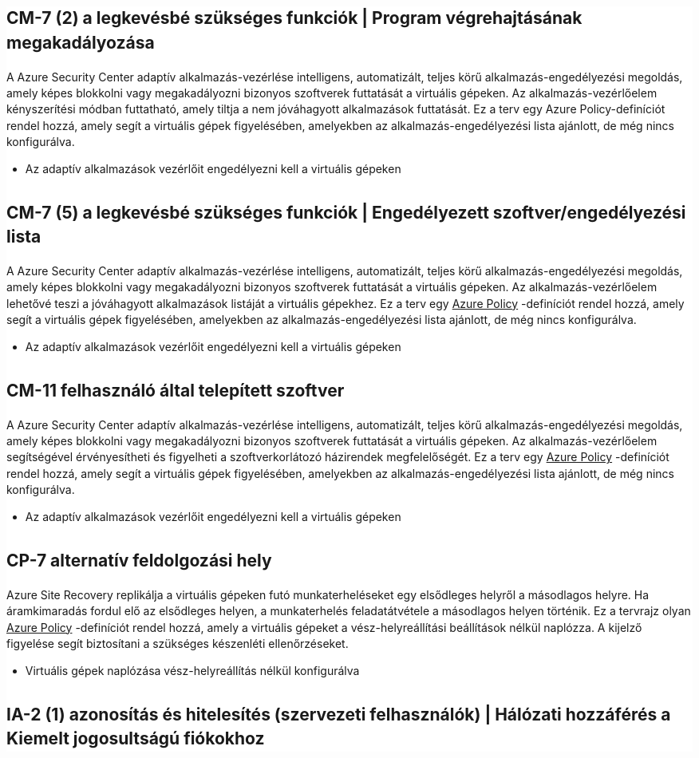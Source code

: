 ## <a name="cm-7-2-least-functionality--prevent-program-execution"></a>CM-7 (2) a legkevésbé szükséges funkciók | Program végrehajtásának megakadályozása

A Azure Security Center adaptív alkalmazás-vezérlése intelligens, automatizált, teljes körű alkalmazás-engedélyezési megoldás, amely képes blokkolni vagy megakadályozni bizonyos szoftverek futtatását a virtuális gépeken. Az alkalmazás-vezérlőelem kényszerítési módban futtatható, amely tiltja a nem jóváhagyott alkalmazások futtatását. Ez a terv egy Azure Policy-definíciót rendel hozzá, amely segít a virtuális gépek figyelésében, amelyekben az alkalmazás-engedélyezési lista ajánlott, de még nincs konfigurálva.

- Az adaptív alkalmazások vezérlőit engedélyezni kell a virtuális gépeken

## <a name="cm-7-5-least-functionality--authorized-software--whitelisting"></a>CM-7 (5) a legkevésbé szükséges funkciók | Engedélyezett szoftver/engedélyezési lista

A Azure Security Center adaptív alkalmazás-vezérlése intelligens, automatizált, teljes körű alkalmazás-engedélyezési megoldás, amely képes blokkolni vagy megakadályozni bizonyos szoftverek futtatását a virtuális gépeken. Az alkalmazás-vezérlőelem lehetővé teszi a jóváhagyott alkalmazások listáját a virtuális gépekhez. Ez a terv egy [Azure Policy](../../../policy/overview.md) -definíciót rendel hozzá, amely segít a virtuális gépek figyelésében, amelyekben az alkalmazás-engedélyezési lista ajánlott, de még nincs konfigurálva.

- Az adaptív alkalmazások vezérlőit engedélyezni kell a virtuális gépeken

## <a name="cm-11-user-installed-software"></a>CM-11 felhasználó által telepített szoftver

A Azure Security Center adaptív alkalmazás-vezérlése intelligens, automatizált, teljes körű alkalmazás-engedélyezési megoldás, amely képes blokkolni vagy megakadályozni bizonyos szoftverek futtatását a virtuális gépeken. Az alkalmazás-vezérlőelem segítségével érvényesítheti és figyelheti a szoftverkorlátozó házirendek megfelelőségét. Ez a terv egy [Azure Policy](../../../policy/overview.md) -definíciót rendel hozzá, amely segít a virtuális gépek figyelésében, amelyekben az alkalmazás-engedélyezési lista ajánlott, de még nincs konfigurálva.

- Az adaptív alkalmazások vezérlőit engedélyezni kell a virtuális gépeken

## <a name="cp-7-alternate-processing-site"></a>CP-7 alternatív feldolgozási hely

Azure Site Recovery replikálja a virtuális gépeken futó munkaterheléseket egy elsődleges helyről a másodlagos helyre. Ha áramkimaradás fordul elő az elsődleges helyen, a munkaterhelés feladatátvétele a másodlagos helyen történik. Ez a tervrajz olyan [Azure Policy](../../../policy/overview.md) -definíciót rendel hozzá, amely a virtuális gépeket a vész-helyreállítási beállítások nélkül naplózza. A kijelző figyelése segít biztosítani a szükséges készenléti ellenőrzéseket.

- Virtuális gépek naplózása vész-helyreállítás nélkül konfigurálva

## <a name="ia-2-1-identification-and-authentication-organizational-users--network-access-to-privileged-accounts"></a>IA-2 (1) azonosítás és hitelesítés (szervezeti felhasználók) | Hálózati hozzáférés a Kiemelt jogosultságú fiókokhoz
